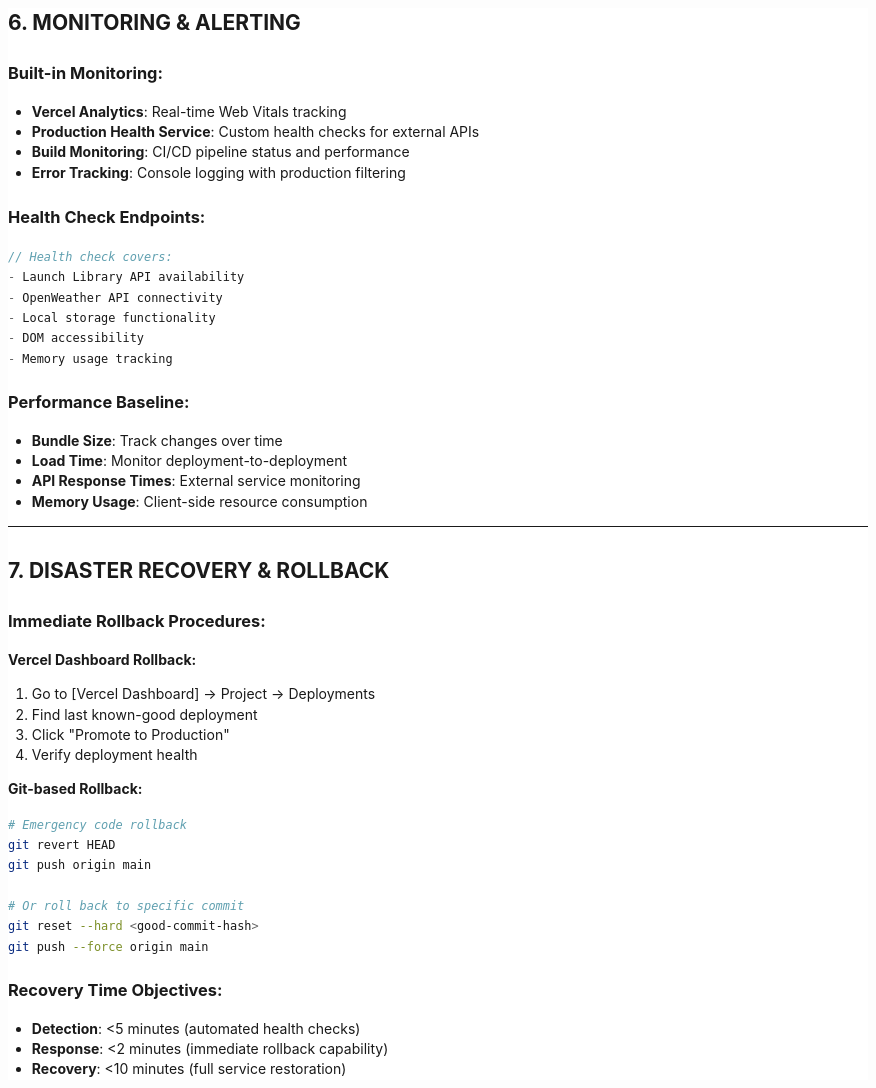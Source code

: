 
## 6. MONITORING & ALERTING

### Built-in Monitoring:
- **Vercel Analytics**: Real-time Web Vitals tracking
- **Production Health Service**: Custom health checks for external APIs
- **Build Monitoring**: CI/CD pipeline status and performance
- **Error Tracking**: Console logging with production filtering

### Health Check Endpoints:
```typescript
// Health check covers:
- Launch Library API availability
- OpenWeather API connectivity  
- Local storage functionality
- DOM accessibility
- Memory usage tracking
```

### Performance Baseline:
- **Bundle Size**: Track changes over time
- **Load Time**: Monitor deployment-to-deployment
- **API Response Times**: External service monitoring
- **Memory Usage**: Client-side resource consumption

---

## 7. DISASTER RECOVERY & ROLLBACK

### Immediate Rollback Procedures:

**Vercel Dashboard Rollback:**
1. Go to [Vercel Dashboard] → Project → Deployments
2. Find last known-good deployment
3. Click "Promote to Production"
4. Verify deployment health

**Git-based Rollback:**
```bash
# Emergency code rollback
git revert HEAD
git push origin main

# Or roll back to specific commit
git reset --hard <good-commit-hash>
git push --force origin main
```

### Recovery Time Objectives:
- **Detection**: <5 minutes (automated health checks)
- **Response**: <2 minutes (immediate rollback capability)
- **Recovery**: <10 minutes (full service restoration)
